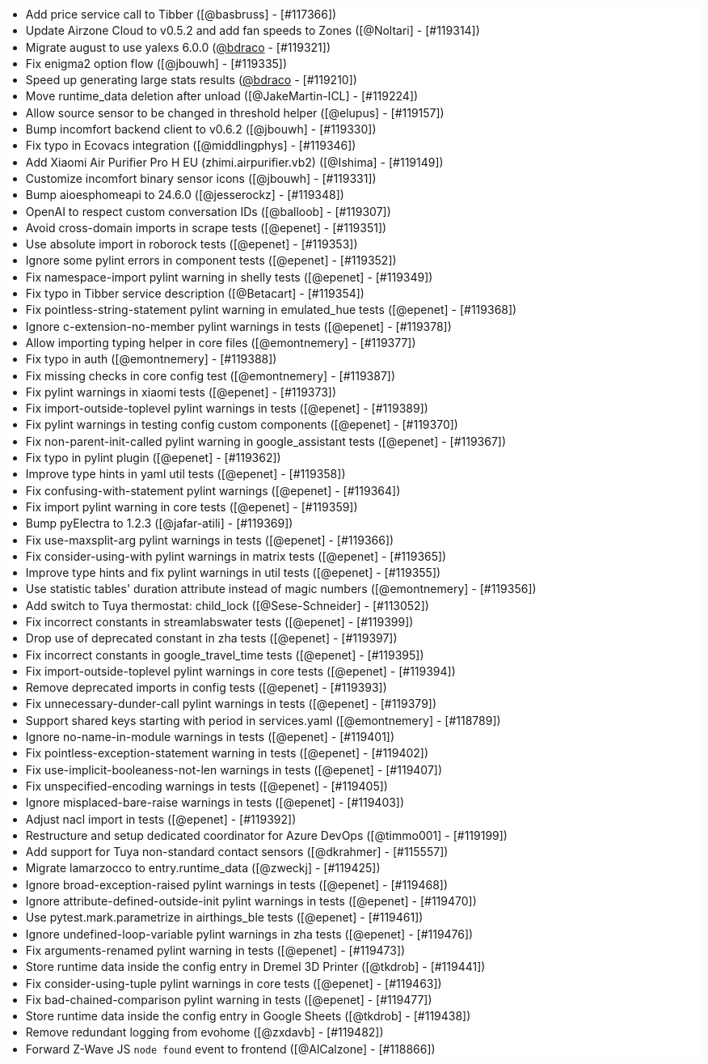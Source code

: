 - Add price service call to Tibber ([@basbruss] - [#117366])
- Update Airzone Cloud to v0.5.2 and add fan speeds to Zones ([@Noltari] - [#119314])
- Migrate august to use yalexs 6.0.0 ([@bdraco] - [#119321])
- Fix enigma2 option flow ([@jbouwh] - [#119335])
- Speed up generating large stats results ([@bdraco] - [#119210])
- Move runtime_data deletion after unload ([@JakeMartin-ICL] - [#119224])
- Allow source sensor to be changed in threshold helper ([@elupus] - [#119157])
- Bump incomfort backend client to v0.6.2 ([@jbouwh] - [#119330])
- Fix typo in Ecovacs integration ([@middlingphys] - [#119346])
- Add Xiaomi Air Purifier Pro H EU (zhimi.airpurifier.vb2) ([@Ishima] - [#119149])
- Customize incomfort binary sensor icons ([@jbouwh] - [#119331])
- Bump aioesphomeapi to 24.6.0 ([@jesserockz] - [#119348])
- OpenAI to respect custom conversation IDs ([@balloob] - [#119307])
- Avoid cross-domain imports in scrape tests ([@epenet] - [#119351])
- Use absolute import in roborock tests ([@epenet] - [#119353])
- Ignore some pylint errors in component tests ([@epenet] - [#119352])
- Fix namespace-import pylint warning in shelly tests ([@epenet] - [#119349])
- Fix typo in Tibber service description ([@Betacart] - [#119354])
- Fix pointless-string-statement pylint warning in emulated_hue tests ([@epenet] - [#119368])
- Ignore c-extension-no-member pylint warnings in tests ([@epenet] - [#119378])
- Allow importing typing helper in core files ([@emontnemery] - [#119377])
- Fix typo in auth ([@emontnemery] - [#119388])
- Fix missing checks in core config test ([@emontnemery] - [#119387])
- Fix pylint warnings in xiaomi tests ([@epenet] - [#119373])
- Fix import-outside-toplevel pylint warnings in tests ([@epenet] - [#119389])
- Fix pylint warnings in testing config custom components ([@epenet] - [#119370])
- Fix non-parent-init-called pylint warning in google_assistant tests ([@epenet] - [#119367])
- Fix typo in pylint plugin ([@epenet] - [#119362])
- Improve type hints in yaml util tests ([@epenet] - [#119358])
- Fix confusing-with-statement pylint warnings ([@epenet] - [#119364])
- Fix import pylint warning in core tests ([@epenet] - [#119359])
- Bump pyElectra to 1.2.3 ([@jafar-atili] - [#119369])
- Fix use-maxsplit-arg pylint warnings in tests ([@epenet] - [#119366])
- Fix consider-using-with pylint warnings in matrix tests ([@epenet] - [#119365])
- Improve type hints and fix pylint warnings in util tests ([@epenet] - [#119355])
- Use statistic tables' duration attribute instead of magic numbers ([@emontnemery] - [#119356])
- Add switch to Tuya thermostat: child_lock ([@Sese-Schneider] - [#113052])
- Fix incorrect constants in streamlabswater tests ([@epenet] - [#119399])
- Drop use of deprecated constant in zha tests ([@epenet] - [#119397])
- Fix incorrect constants in google_travel_time tests ([@epenet] - [#119395])
- Fix import-outside-toplevel pylint warnings in core tests ([@epenet] - [#119394])
- Remove deprecated imports in config tests ([@epenet] - [#119393])
- Fix unnecessary-dunder-call pylint warnings in tests ([@epenet] - [#119379])
- Support shared keys starting with period in services.yaml ([@emontnemery] - [#118789])
- Ignore no-name-in-module warnings in tests ([@epenet] - [#119401])
- Fix pointless-exception-statement warning in tests ([@epenet] - [#119402])
- Fix use-implicit-booleaness-not-len warnings in tests ([@epenet] - [#119407])
- Fix unspecified-encoding warnings in tests ([@epenet] - [#119405])
- Ignore misplaced-bare-raise warnings in tests ([@epenet] - [#119403])
- Adjust nacl import in tests ([@epenet] - [#119392])
- Restructure and setup dedicated coordinator for Azure DevOps ([@timmo001] - [#119199])
- Add support for Tuya non-standard contact sensors ([@dkrahmer] - [#115557])
- Migrate lamarzocco to entry.runtime_data ([@zweckj] - [#119425])
- Ignore broad-exception-raised pylint warnings in tests ([@epenet] - [#119468])
- Ignore attribute-defined-outside-init pylint warnings in tests ([@epenet] - [#119470])
- Use pytest.mark.parametrize in airthings_ble tests ([@epenet] - [#119461])
- Ignore undefined-loop-variable pylint warnings in zha tests ([@epenet] - [#119476])
- Fix arguments-renamed pylint warning in tests ([@epenet] - [#119473])
- Store runtime data inside the config entry in Dremel 3D Printer ([@tkdrob] - [#119441])
- Fix consider-using-tuple pylint warnings in core tests ([@epenet] - [#119463])
- Fix bad-chained-comparison pylint warning in tests ([@epenet] - [#119477])
- Store runtime data inside the config entry in Google Sheets ([@tkdrob] - [#119438])
- Remove redundant logging from evohome ([@zxdavb] - [#119482])
- Forward Z-Wave JS `node found` event to frontend ([@AlCalzone] - [#118866])

[#120579]: https://github.com/home-assistant/core/pull/120579
[#120867]: https://github.com/home-assistant/core/pull/120867
[#120890]: https://github.com/home-assistant/core/pull/120890
[#121099]: https://github.com/home-assistant/core/pull/121099
[#121106]: https://github.com/home-assistant/core/pull/121106
[#121122]: https://github.com/home-assistant/core/pull/121122
[#121134]: https://github.com/home-assistant/core/pull/121134
[#121135]: https://github.com/home-assistant/core/pull/121135
[#121156]: https://github.com/home-assistant/core/pull/121156
[#121178]: https://github.com/home-assistant/core/pull/121178
[#121181]: https://github.com/home-assistant/core/pull/121181
[#121183]: https://github.com/home-assistant/core/pull/121183
[#121185]: https://github.com/home-assistant/core/pull/121185
[#121198]: https://github.com/home-assistant/core/pull/121198
[#121222]: https://github.com/home-assistant/core/pull/121222
[#121228]: https://github.com/home-assistant/core/pull/121228
[#121231]: https://github.com/home-assistant/core/pull/121231
[#121241]: https://github.com/home-assistant/core/pull/121241
[#121251]: https://github.com/home-assistant/core/pull/121251
[#121253]: https://github.com/home-assistant/core/pull/121253
[#121258]: https://github.com/home-assistant/core/pull/121258
[#121283]: https://github.com/home-assistant/core/pull/121283
[#121288]: https://github.com/home-assistant/core/pull/121288
[#121295]: https://github.com/home-assistant/core/pull/121295
[@Cereal2nd]: https://github.com/Cereal2nd
[@ChristophCaina]: https://github.com/ChristophCaina
[@Chupaka]: https://github.com/Chupaka
[@Jordi1990]: https://github.com/Jordi1990
[@Lash-L]: https://github.com/Lash-L
[@Thomas55555]: https://github.com/Thomas55555
[@allenporter]: https://github.com/allenporter
[@bdraco]: https://github.com/bdraco
[@bieniu]: https://github.com/bieniu
[@bramkragten]: https://github.com/bramkragten
[@dougiteixeira]: https://github.com/dougiteixeira
[@edenhaus]: https://github.com/edenhaus
[@frenck]: https://github.com/frenck
[@gjohansson-ST]: https://github.com/gjohansson-ST
[@gjong]: https://github.com/gjong
[@hahn-th]: https://github.com/hahn-th
[@marcelveldt]: https://github.com/marcelveldt
[@mweinelt]: https://github.com/mweinelt
[@sdb9696]: https://github.com/sdb9696
[@thecode]: https://github.com/thecode
[#120579]: https://github.com/home-assistant/core/pull/120579
[#120743]: https://github.com/home-assistant/core/pull/120743
[#120779]: https://github.com/home-assistant/core/pull/120779
[#120945]: https://github.com/home-assistant/core/pull/120945
[#121037]: https://github.com/home-assistant/core/pull/121037
[#121250]: https://github.com/home-assistant/core/pull/121250
[#121289]: https://github.com/home-assistant/core/pull/121289
[#121314]: https://github.com/home-assistant/core/pull/121314
[#121337]: https://github.com/home-assistant/core/pull/121337
[#121353]: https://github.com/home-assistant/core/pull/121353
[#121385]: https://github.com/home-assistant/core/pull/121385
[#121387]: https://github.com/home-assistant/core/pull/121387
[#121389]: https://github.com/home-assistant/core/pull/121389
[#121398]: https://github.com/home-assistant/core/pull/121398
[#121421]: https://github.com/home-assistant/core/pull/121421
[#121431]: https://github.com/home-assistant/core/pull/121431
[#121433]: https://github.com/home-assistant/core/pull/121433
[#121434]: https://github.com/home-assistant/core/pull/121434
[#121445]: https://github.com/home-assistant/core/pull/121445